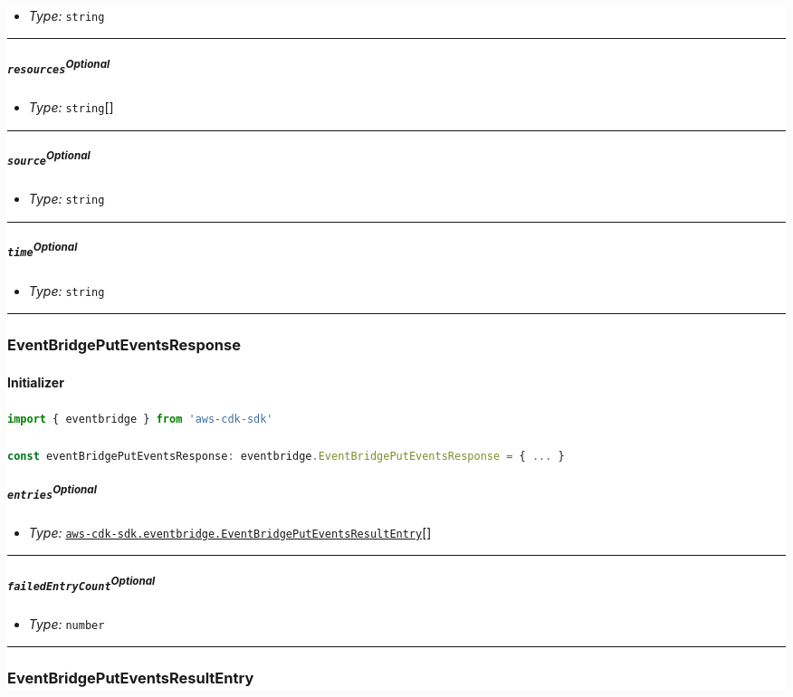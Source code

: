 - *Type:* `string`

---

##### `resources`<sup>Optional</sup> <a name="aws-cdk-sdk.eventbridge.EventBridgePutEventsRequestEntry.property.resources"></a>

- *Type:* `string`[]

---

##### `source`<sup>Optional</sup> <a name="aws-cdk-sdk.eventbridge.EventBridgePutEventsRequestEntry.property.source"></a>

- *Type:* `string`

---

##### `time`<sup>Optional</sup> <a name="aws-cdk-sdk.eventbridge.EventBridgePutEventsRequestEntry.property.time"></a>

- *Type:* `string`

---

### EventBridgePutEventsResponse <a name="aws-cdk-sdk.eventbridge.EventBridgePutEventsResponse"></a>

#### Initializer <a name="[object Object].Initializer"></a>

```typescript
import { eventbridge } from 'aws-cdk-sdk'

const eventBridgePutEventsResponse: eventbridge.EventBridgePutEventsResponse = { ... }
```

##### `entries`<sup>Optional</sup> <a name="aws-cdk-sdk.eventbridge.EventBridgePutEventsResponse.property.entries"></a>

- *Type:* [`aws-cdk-sdk.eventbridge.EventBridgePutEventsResultEntry`](#aws-cdk-sdk.eventbridge.EventBridgePutEventsResultEntry)[]

---

##### `failedEntryCount`<sup>Optional</sup> <a name="aws-cdk-sdk.eventbridge.EventBridgePutEventsResponse.property.failedEntryCount"></a>

- *Type:* `number`

---

### EventBridgePutEventsResultEntry <a name="aws-cdk-sdk.eventbridge.EventBridgePutEventsResultEntry"></a>
